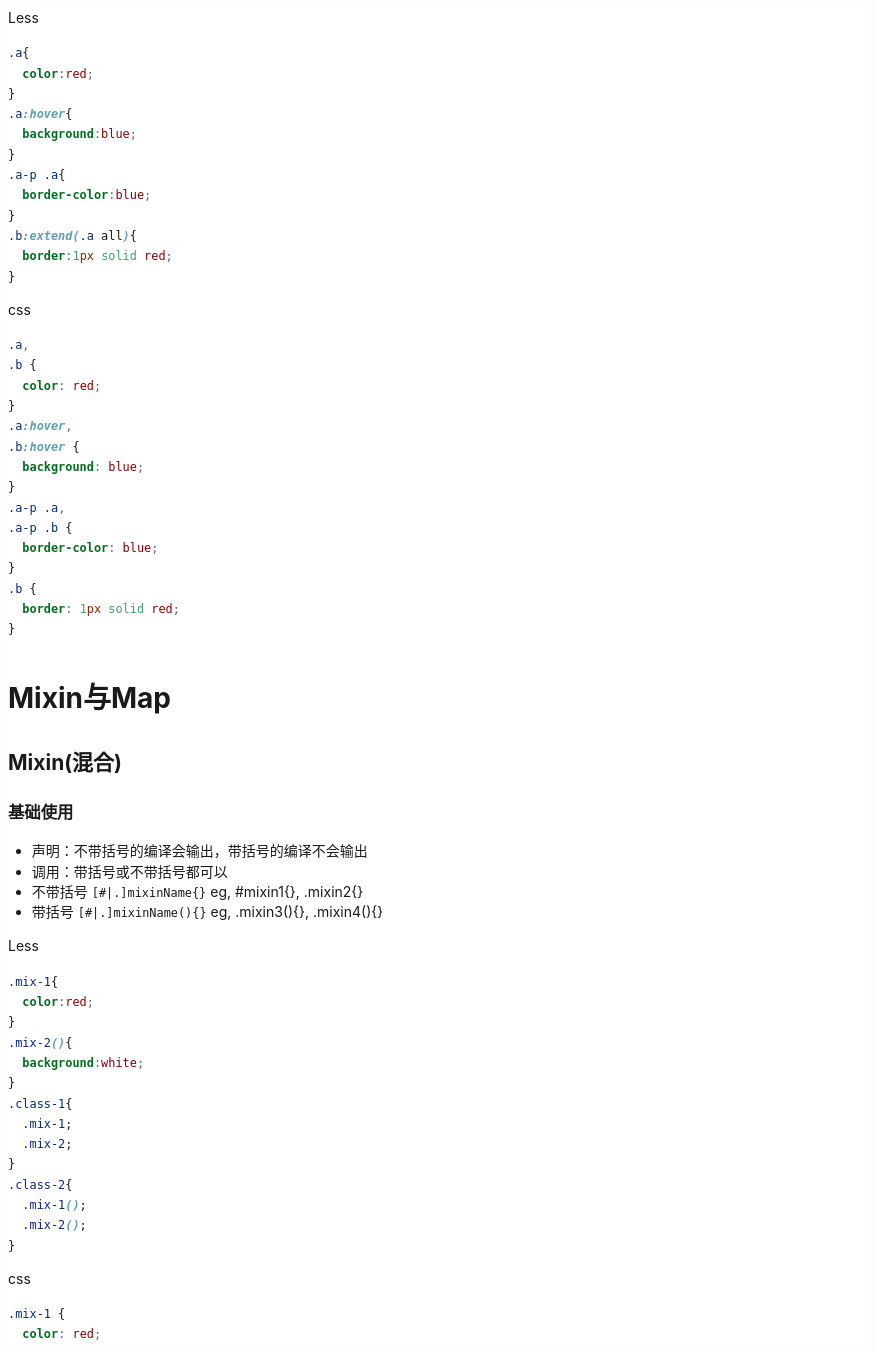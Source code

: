 Less
```css
.a{
  color:red;
}
.a:hover{
  background:blue;
}
.a-p .a{
  border-color:blue;
}
.b:extend(.a all){
  border:1px solid red;
}
```
css
```css
.a,
.b {
  color: red;
}
.a:hover,
.b:hover {
  background: blue;
}
.a-p .a,
.a-p .b {
  border-color: blue;
}
.b {
  border: 1px solid red;
}
```
# Mixin与Map
## Mixin(混合)
### 基础使用
- 声明：不带括号的编译会输出，带括号的编译不会输出
- 调用：带括号或不带括号都可以
- 不带括号 `[#|.]mixinName{}`     eg, #mixin1{}, .mixin2{}
- 带括号   `[#|.]mixinName(){}`   eg, .mixin3(){}, .mixin4(){}

Less
```css
.mix-1{
  color:red;
}
.mix-2(){
  background:white;
}
.class-1{
  .mix-1;
  .mix-2;
}
.class-2{
  .mix-1();
  .mix-2();
}
```
css
```css
.mix-1 {
  color: red;
```
